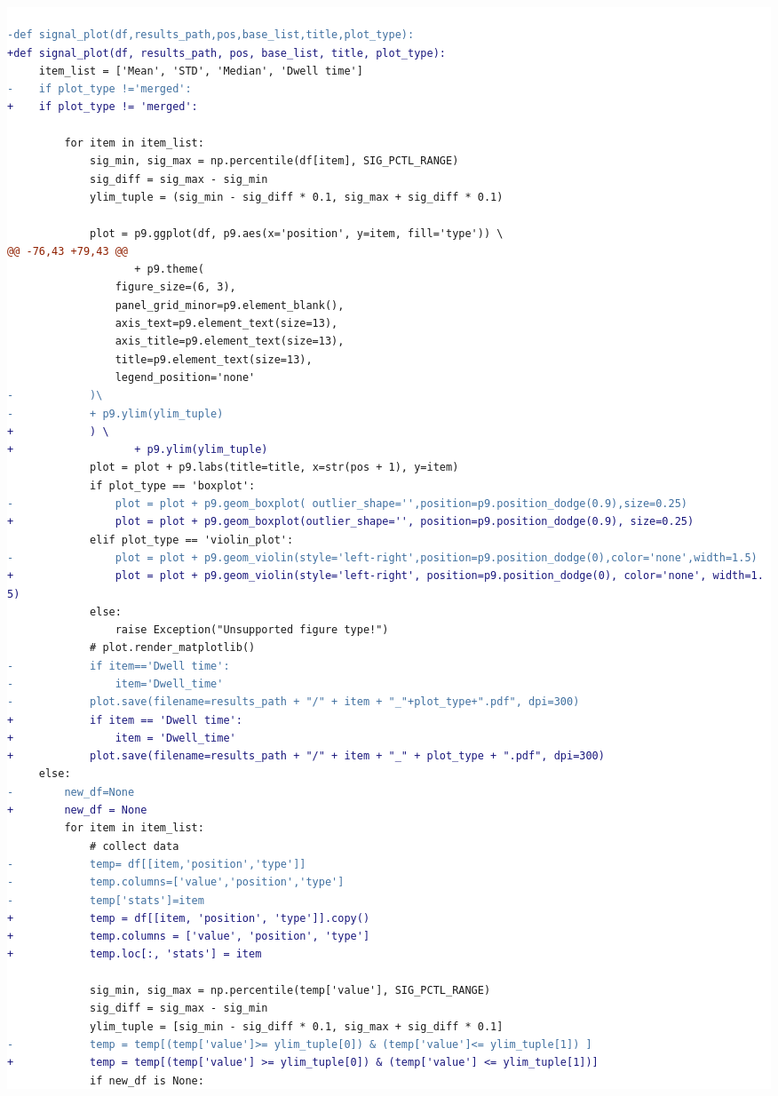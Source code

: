 ```diff
 
-def signal_plot(df,results_path,pos,base_list,title,plot_type):
+def signal_plot(df, results_path, pos, base_list, title, plot_type):
     item_list = ['Mean', 'STD', 'Median', 'Dwell time']
-    if plot_type !='merged':
+    if plot_type != 'merged':
 
         for item in item_list:
             sig_min, sig_max = np.percentile(df[item], SIG_PCTL_RANGE)
             sig_diff = sig_max - sig_min
             ylim_tuple = (sig_min - sig_diff * 0.1, sig_max + sig_diff * 0.1)
 
             plot = p9.ggplot(df, p9.aes(x='position', y=item, fill='type')) \
@@ -76,43 +79,43 @@
                    + p9.theme(
                 figure_size=(6, 3),
                 panel_grid_minor=p9.element_blank(),
                 axis_text=p9.element_text(size=13),
                 axis_title=p9.element_text(size=13),
                 title=p9.element_text(size=13),
                 legend_position='none'
-            )\
-            + p9.ylim(ylim_tuple)
+            ) \
+                   + p9.ylim(ylim_tuple)
             plot = plot + p9.labs(title=title, x=str(pos + 1), y=item)
             if plot_type == 'boxplot':
-                plot = plot + p9.geom_boxplot( outlier_shape='',position=p9.position_dodge(0.9),size=0.25)
+                plot = plot + p9.geom_boxplot(outlier_shape='', position=p9.position_dodge(0.9), size=0.25)
             elif plot_type == 'violin_plot':
-                plot = plot + p9.geom_violin(style='left-right',position=p9.position_dodge(0),color='none',width=1.5)
+                plot = plot + p9.geom_violin(style='left-right', position=p9.position_dodge(0), color='none', width=1.5)
             else:
                 raise Exception("Unsupported figure type!")
             # plot.render_matplotlib()
-            if item=='Dwell time':
-                item='Dwell_time'
-            plot.save(filename=results_path + "/" + item + "_"+plot_type+".pdf", dpi=300)
+            if item == 'Dwell time':
+                item = 'Dwell_time'
+            plot.save(filename=results_path + "/" + item + "_" + plot_type + ".pdf", dpi=300)
     else:
-        new_df=None
+        new_df = None
         for item in item_list:
             # collect data
-            temp= df[[item,'position','type']]
-            temp.columns=['value','position','type']
-            temp['stats']=item
+            temp = df[[item, 'position', 'type']].copy()
+            temp.columns = ['value', 'position', 'type']
+            temp.loc[:, 'stats'] = item
 
             sig_min, sig_max = np.percentile(temp['value'], SIG_PCTL_RANGE)
             sig_diff = sig_max - sig_min
             ylim_tuple = [sig_min - sig_diff * 0.1, sig_max + sig_diff * 0.1]
-            temp = temp[(temp['value']>= ylim_tuple[0]) & (temp['value']<= ylim_tuple[1]) ]
+            temp = temp[(temp['value'] >= ylim_tuple[0]) & (temp['value'] <= ylim_tuple[1])]
             if new_df is None:
```
